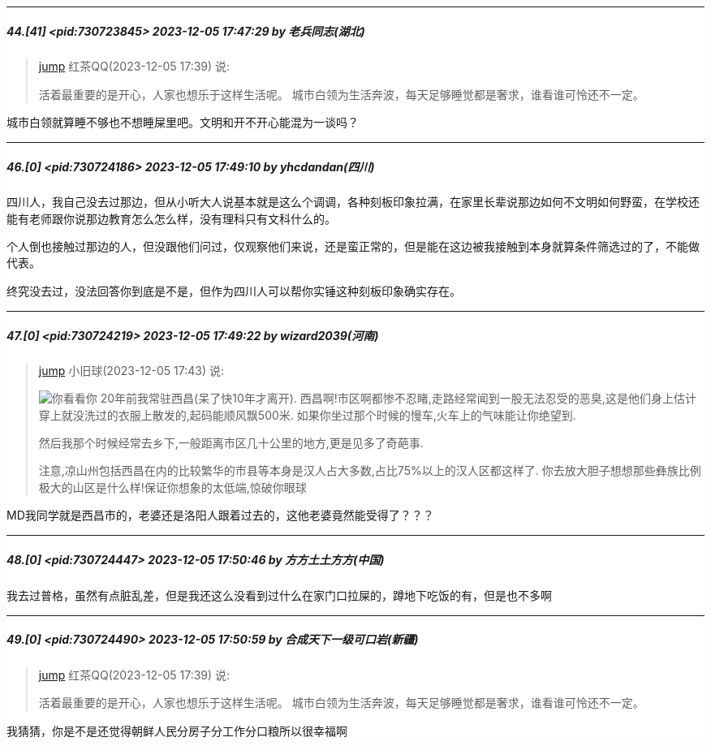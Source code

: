 ----

##### <span id="pid730723845">44.[41] \<pid:730723845\> 2023-12-05 17:47:29 by 老兵同志\(湖北\)</span>
>[jump](#pid730722327) 红茶QQ(2023-12-05 17:39) 说: 
>
>活着最重要的是开心，人家也想乐于这样生活呢。
>城市白领为生活奔波，每天足够睡觉都是奢求，谁看谁可怜还不一定。

城市白领就算睡不够也不想睡屎里吧。文明和开不开心能混为一谈吗？

----

##### <span id="pid730724186">46.[0] \<pid:730724186\> 2023-12-05 17:49:10 by yhcdandan\(四川\)</span>
四川人，我自己没去过那边，但从小听大人说基本就是这么个调调，各种刻板印象拉满，在家里长辈说那边如何不文明如何野蛮，在学校还能有老师跟你说那边教育怎么怎么样，没有理科只有文科什么的。

个人倒也接触过那边的人，但没跟他们问过，仅观察他们来说，还是蛮正常的，但是能在这边被我接触到本身就算条件筛选过的了，不能做代表。

终究没去过，没法回答你到底是不是，但作为四川人可以帮你实锤这种刻板印象确实存在。

----

##### <span id="pid730724219">47.[0] \<pid:730724219\> 2023-12-05 17:49:22 by wizard2039\(河南\)</span>
>[jump](#pid730723185) 小旧球(2023-12-05 17:43) 说: 
>
>![你看看你](https://img4.nga.178.com/ngabbs/post/smile/a2_25.png)
>20年前我常驻西昌(呆了快10年才离开).
>西昌啊!市区啊都惨不忍睹,走路经常闻到一股无法忍受的恶臭,这是他们身上估计穿上就没洗过的衣服上散发的,起码能顺风飘500米.
>如果你坐过那个时候的慢车,火车上的气味能让你绝望到.
>
>然后我那个时候经常去乡下,一般距离市区几十公里的地方,更是见多了奇葩事.
>
>注意,凉山州包括西昌在内的比较繁华的市县等本身是汉人占大多数,占比75%以上的汉人区都这样了.
>你去放大胆子想想那些彝族比例极大的山区是什么样!保证你想象的太低端,惊破你眼球

MD我同学就是西昌市的，老婆还是洛阳人跟着过去的，这他老婆竟然能受得了？？？

----

##### <span id="pid730724447">48.[0] \<pid:730724447\> 2023-12-05 17:50:46 by 方方土土方方\(中国\)</span>
我去过普格，虽然有点脏乱差，但是我还这么没看到过什么在家门口拉屎的，蹲地下吃饭的有，但是也不多啊

----

##### <span id="pid730724490">49.[0] \<pid:730724490\> 2023-12-05 17:50:59 by 合成天下一级可口岩\(新疆\)</span>
>[jump](#pid730722327) 红茶QQ(2023-12-05 17:39) 说: 
>
>活着最重要的是开心，人家也想乐于这样生活呢。
>城市白领为生活奔波，每天足够睡觉都是奢求，谁看谁可怜还不一定。

我猜猜，你是不是还觉得朝鲜人民分房子分工作分口粮所以很幸福啊
